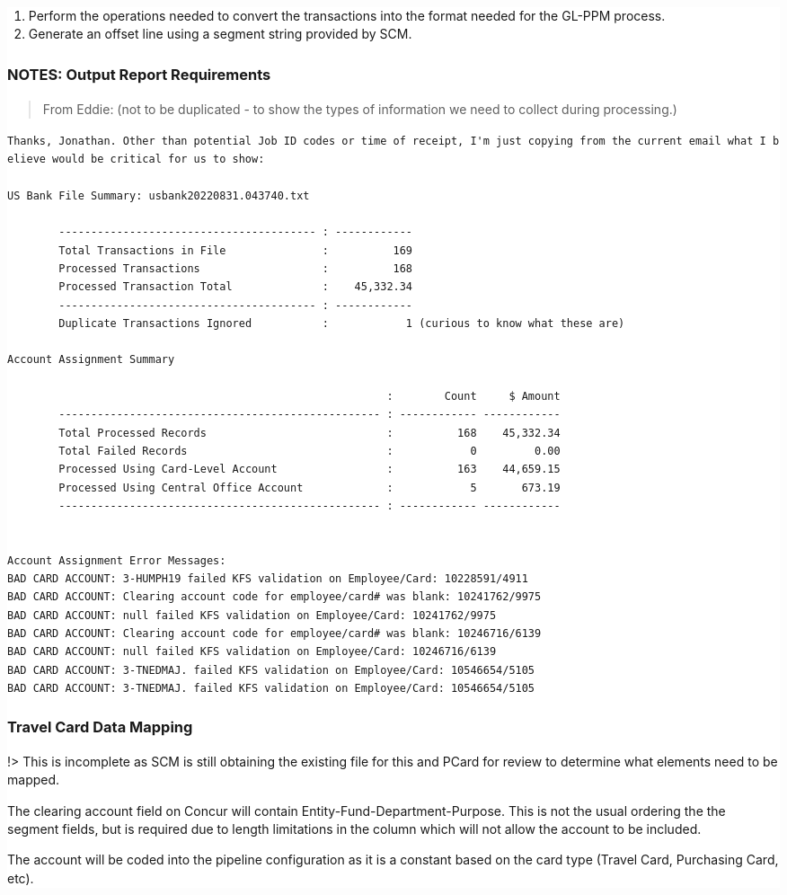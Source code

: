    1. Perform the operations needed to convert the transactions into the format needed for the GL-PPM process.
   2. Generate an offset line using a segment string provided by SCM.

### NOTES: Output Report Requirements

> From Eddie:  (not to be duplicated - to show the types of information we need to collect during processing.)

```txt
Thanks, Jonathan. Other than potential Job ID codes or time of receipt, I'm just copying from the current email what I believe would be critical for us to show:

US Bank File Summary: usbank20220831.043740.txt

        ---------------------------------------- : ------------
        Total Transactions in File               :          169
        Processed Transactions                   :          168
        Processed Transaction Total              :    45,332.34
        ---------------------------------------- : ------------
        Duplicate Transactions Ignored           :            1 (curious to know what these are)

Account Assignment Summary

                                                           :        Count     $ Amount
        -------------------------------------------------- : ------------ ------------
        Total Processed Records                            :          168    45,332.34
        Total Failed Records                               :            0         0.00
        Processed Using Card-Level Account                 :          163    44,659.15
        Processed Using Central Office Account             :            5       673.19
        -------------------------------------------------- : ------------ ------------


Account Assignment Error Messages:
BAD CARD ACCOUNT: 3-HUMPH19 failed KFS validation on Employee/Card: 10228591/4911
BAD CARD ACCOUNT: Clearing account code for employee/card# was blank: 10241762/9975
BAD CARD ACCOUNT: null failed KFS validation on Employee/Card: 10241762/9975
BAD CARD ACCOUNT: Clearing account code for employee/card# was blank: 10246716/6139
BAD CARD ACCOUNT: null failed KFS validation on Employee/Card: 10246716/6139
BAD CARD ACCOUNT: 3-TNEDMAJ. failed KFS validation on Employee/Card: 10546654/5105
BAD CARD ACCOUNT: 3-TNEDMAJ. failed KFS validation on Employee/Card: 10546654/5105
```


### Travel Card Data Mapping

!> This is incomplete as SCM is still obtaining the existing file for this and PCard for review to determine what elements need to be mapped.

The clearing account field on Concur will contain Entity-Fund-Department-Purpose.  This is not the usual ordering the the segment fields, but is required due to length limitations in the column which will not allow the account to be included.

The account will be coded into the pipeline configuration as it is a constant based on the card type (Travel Card, Purchasing Card, etc).
